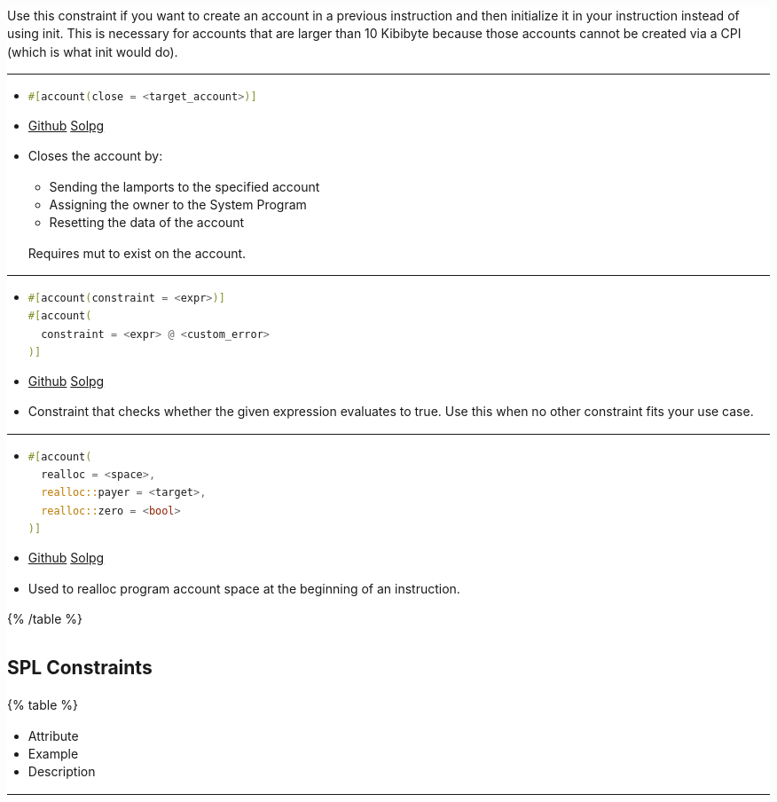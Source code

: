   Use this constraint if you want to create an account in a previous instruction and then initialize it in your instruction instead of using init. This is necessary for accounts that are larger than 10 Kibibyte because those accounts cannot be created via a CPI (which is what init would do).

---

- ```rust
  #[account(close = <target_account>)]
  ```

- [Github](https://github.com/solana-developers/mainstay-examples/tree/main/account-constraints/close)
  [Solpg](https://beta.solpg.io/https://github.com/solana-developers/mainstay-examples/tree/main/account-constraints/close)
- Closes the account by:

  - Sending the lamports to the specified account
  - Assigning the owner to the System Program
  - Resetting the data of the account

  Requires mut to exist on the account.

---

- ```rust
  #[account(constraint = <expr>)]
  #[account(
    constraint = <expr> @ <custom_error>
  )]
  ```

- [Github](https://github.com/solana-developers/mainstay-examples/tree/main/account-constraints/constraint)
  [Solpg](https://beta.solpg.io/https://github.com/solana-developers/mainstay-examples/tree/main/account-constraints/constraint)
- Constraint that checks whether the given expression evaluates to true.
  Use this when no other constraint fits your use case.

---

- ```rust
  #[account(
    realloc = <space>,
    realloc::payer = <target>,
    realloc::zero = <bool>
  )]
  ```

- [Github](https://github.com/solana-developers/mainstay-examples/tree/main/account-constraints/realloc)
  [Solpg](https://beta.solpg.io/https://github.com/solana-developers/mainstay-examples/tree/main/account-constraints/realloc)
- Used to realloc program account space at the beginning of an instruction.

{% /table %}

## SPL Constraints

{% table %}

- Attribute
- Example
- Description

---

  ```
